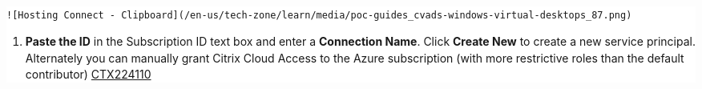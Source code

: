     ![Hosting Connect - Clipboard](/en-us/tech-zone/learn/media/poc-guides_cvads-windows-virtual-desktops_87.png)

1.  **Paste the ID** in the Subscription ID text box and enter a **Connection Name**. Click **Create New** to create a new service principal. Alternately you can manually grant Citrix Cloud Access to the Azure subscription (with more restrictive roles than the default contributor) [CTX224110](https://support.citrix.com/article/CTX224110)
